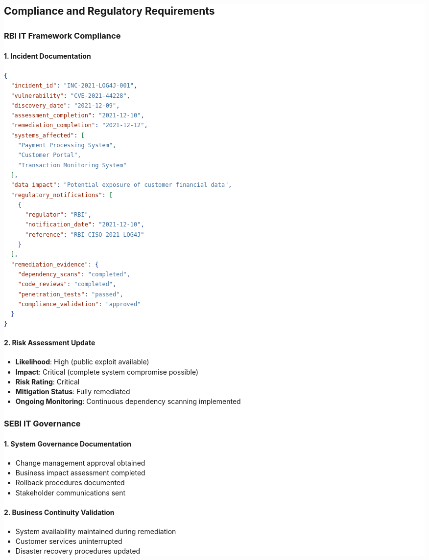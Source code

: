 ## Compliance and Regulatory Requirements

### RBI IT Framework Compliance

#### 1. Incident Documentation
```json
{
  "incident_id": "INC-2021-LOG4J-001",
  "vulnerability": "CVE-2021-44228",
  "discovery_date": "2021-12-09",
  "assessment_completion": "2021-12-10",
  "remediation_completion": "2021-12-12",
  "systems_affected": [
    "Payment Processing System",
    "Customer Portal",
    "Transaction Monitoring System"
  ],
  "data_impact": "Potential exposure of customer financial data",
  "regulatory_notifications": [
    {
      "regulator": "RBI",
      "notification_date": "2021-12-10",
      "reference": "RBI-CISO-2021-LOG4J"
    }
  ],
  "remediation_evidence": {
    "dependency_scans": "completed",
    "code_reviews": "completed", 
    "penetration_tests": "passed",
    "compliance_validation": "approved"
  }
}
```

#### 2. Risk Assessment Update
- **Likelihood**: High (public exploit available)
- **Impact**: Critical (complete system compromise possible)
- **Risk Rating**: Critical
- **Mitigation Status**: Fully remediated
- **Ongoing Monitoring**: Continuous dependency scanning implemented

### SEBI IT Governance

#### 1. System Governance Documentation
- Change management approval obtained
- Business impact assessment completed
- Rollback procedures documented
- Stakeholder communications sent

#### 2. Business Continuity Validation
- System availability maintained during remediation
- Customer services uninterrupted
- Disaster recovery procedures updated
